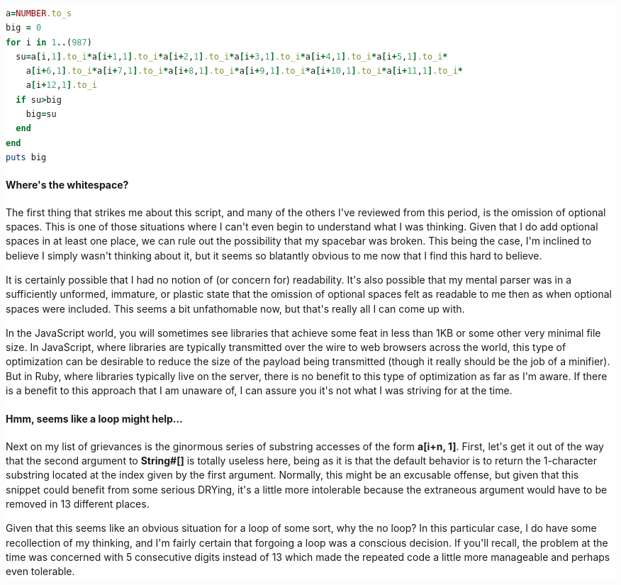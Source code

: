 ```ruby
a=NUMBER.to_s
big = 0
for i in 1..(987)
  su=a[i,1].to_i*a[i+1,1].to_i*a[i+2,1].to_i*a[i+3,1].to_i*a[i+4,1].to_i*a[i+5,1].to_i*
    a[i+6,1].to_i*a[i+7,1].to_i*a[i+8,1].to_i*a[i+9,1].to_i*a[i+10,1].to_i*a[i+11,1].to_i*
    a[i+12,1].to_i
  if su>big
    big=su
  end
end
puts big
```

#### Where's the whitespace?

The first thing that strikes me about this script, and many of the others I've
reviewed from this period, is the omission of optional spaces. This is one of
those situations where I can't even begin to understand what I was thinking.
Given that I do add optional spaces in at least one place, we can rule out the
possibility that my spacebar was broken. This being the case, I'm inclined to
believe I simply wasn't thinking about it, but it seems so blatantly obvious to
me now that I find this hard to believe.

It is certainly possible that I had no notion of (or concern for) readability.
It's also possible that my mental parser was in a sufficiently unformed,
immature, or plastic state that the omission of optional spaces felt as readable
to me then as when optional spaces were included. This seems a bit unfathomable
now, but that's really all I can come up with.

In the JavaScript world, you will sometimes see libraries that achieve some feat
in less than 1KB or some other very minimal file size. In JavaScript, where
libraries are typically transmitted over the wire to web browsers across the
world, this type of optimization can be desirable to reduce the size of the
payload being transmitted (though it really should be the job of a minifier).
But in Ruby, where libraries typically live on the server, there is no benefit
to this type of optimization as far as I'm aware. If there is a benefit to this
approach that I am unaware of, I can assure you it's not what I was striving for
at the time.

#### Hmm, seems like a loop might help&hellip;

Next on my list of grievances is the ginormous series of substring accesses of
the form **a[i+n, 1]**. First, let's get it out of the way that the second
argument to **String#[]** is totally useless here, being as it is that the
default behavior is to return the 1-character substring located at the index
given by the first argument. Normally, this might be an excusable offense, but
given that this snippet could benefit from some serious DRYing, it's a little
more intolerable because the extraneous argument would have to be removed in 13
different places.

Given that this seems like an obvious situation for a loop of some sort, why the
no loop? In this particular case, I do have some recollection of my thinking,
and I'm fairly certain that forgoing a loop was a conscious decision. If you'll
recall, the problem at the time was concerned with 5 consecutive digits instead
of 13 which made the repeated code a little more manageable and perhaps even
tolerable.


[^1]: I would **never** talk about another person's code in these terms, especially if that person was as junior as I was when I wrote these scripts. In the words of the [Ten Commandments of Egoless Programming][Ten Commandments of Egoless Programming], "Treat people who know less than you with respect, deference, and patience." I hope you too will follow this advice and save harsher criticisms for your own work.
[ProjectEuler]: https://projecteuler.net/ "ProjectEuler.net"
[Ten Commandments of Egoless Programming]: http://blog.stephenwyattbush.com/2012/04/07/dad-and-the-ten-commandments-of-egoless-programming "StephenWyattBush.com - The Ten Commandments of Egoless Programming"